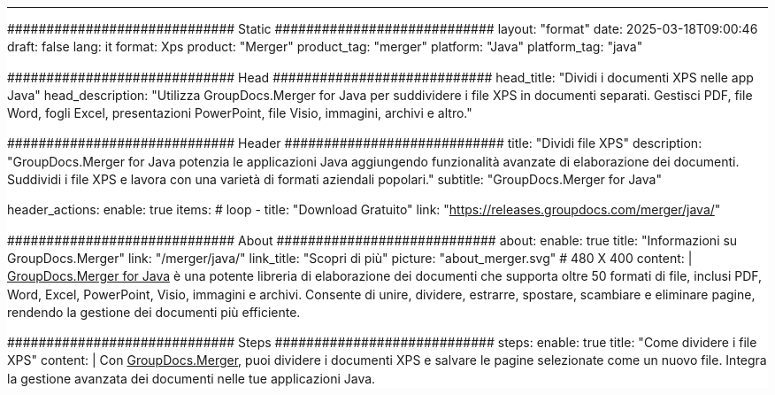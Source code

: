 
---
############################# Static ############################
layout: "format"
date:  2025-03-18T09:00:46
draft: false
lang: it
format: Xps
product: "Merger"
product_tag: "merger"
platform: "Java"
platform_tag: "java"

############################# Head ############################
head_title: "Dividi i documenti XPS nelle app Java"
head_description: "Utilizza GroupDocs.Merger for Java per suddividere i file XPS in documenti separati. Gestisci PDF, file Word, fogli Excel, presentazioni PowerPoint, file Visio, immagini, archivi e altro."

############################# Header ############################
title: "Dividi file XPS" 
description: "GroupDocs.Merger for Java potenzia le applicazioni Java aggiungendo funzionalità avanzate di elaborazione dei documenti. Suddividi i file XPS e lavora con una varietà di formati aziendali popolari."
subtitle: "GroupDocs.Merger for Java" 

header_actions:
  enable: true
  items:
    #  loop
    - title: "Download Gratuito"
      link: "https://releases.groupdocs.com/merger/java/"
      
############################# About ############################
about:
    enable: true
    title: "Informazioni su GroupDocs.Merger"
    link: "/merger/java/"
    link_title: "Scopri di più"
    picture: "about_merger.svg" # 480 X 400
    content: |
       [GroupDocs.Merger for Java](/merger/java/) è una potente libreria di elaborazione dei documenti che supporta oltre 50 formati di file, inclusi PDF, Word, Excel, PowerPoint, Visio, immagini e archivi. Consente di unire, dividere, estrarre, spostare, scambiare e eliminare pagine, rendendo la gestione dei documenti più efficiente.

############################# Steps ############################
steps:
    enable: true
    title: "Come dividere i file XPS"
    content: |
      Con [GroupDocs.Merger](/merger/java/), puoi dividere i documenti XPS e salvare le pagine selezionate come un nuovo file. Integra la gestione avanzata dei documenti nelle tue applicazioni Java.
      